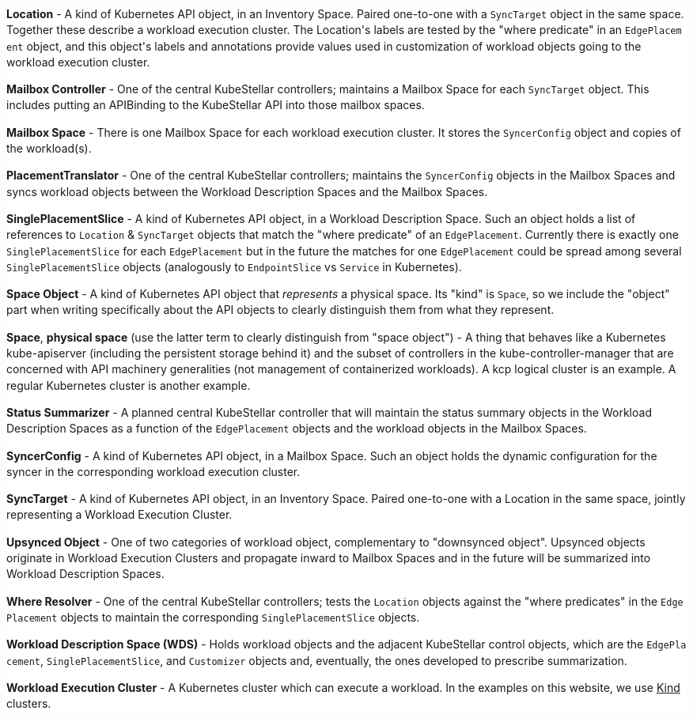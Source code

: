 **Location** - A kind of Kubernetes API object, in an Inventory Space. Paired one-to-one with a `SyncTarget` object in the same space. Together these describe a workload execution cluster. The Location's labels are tested by the "where predicate" in an `EdgePlacement` object, and this object's labels and annotations provide values used in customization of workload objects going to the workload execution cluster.

**Mailbox Controller** - One of the central KubeStellar controllers; maintains a Mailbox Space for each `SyncTarget` object. This includes putting an APIBinding to the KubeStellar API into those mailbox spaces.

**Mailbox Space** - There is one Mailbox Space for each workload execution cluster. It stores the `SyncerConfig` object and copies of the workload(s).

**PlacementTranslator** - One of the central KubeStellar controllers; maintains the `SyncerConfig` objects in the Mailbox Spaces and syncs workload objects between the Workload Description Spaces and the Mailbox Spaces.

**SinglePlacementSlice** - A kind of Kubernetes API object, in a Workload Description Space.  Such an object holds a list of references to `Location` & `SyncTarget` objects that match the "where predicate" of an `EdgePlacement`.  Currently there is exactly one `SinglePlacementSlice` for each `EdgePlacement` but in the future the matches for one `EdgePlacement` could be spread among several `SinglePlacementSlice` objects (analogously to `EndpointSlice` vs `Service` in Kubernetes).

**Space Object** - A kind of Kubernetes API object that _represents_ a physical space.  Its "kind" is `Space`, so we include the "object" part when writing specifically about the API objects to clearly distinguish them from what they represent.

**Space**, **physical space** (use the latter term to clearly distinguish from "space object") - A thing that behaves like a Kubernetes kube-apiserver (including the persistent storage behind it) and the subset of controllers in the kube-controller-manager that are concerned with API machinery generalities (not management of containerized workloads). A kcp logical cluster is an example. A regular Kubernetes cluster is another example.

**Status Summarizer** - A planned central KubeStellar controller that will maintain the status summary objects in the Workload Description Spaces as a function of the `EdgePlacement` objects and the workload objects in the Mailbox Spaces.

**SyncerConfig** - A kind of Kubernetes API object, in a Mailbox Space. Such an object holds the dynamic configuration for the syncer in the corresponding workload execution cluster.

**SyncTarget** - A kind of Kubernetes API object, in an Inventory Space. Paired one-to-one with a Location in the same space, jointly representing a Workload Execution Cluster.

**Upsynced Object** - One of two categories of workload object, complementary to "downsynced object".  Upsynced objects originate in Workload Execution Clusters and propagate inward to Mailbox Spaces and in the future will be summarized into Workload Description Spaces.

**Where Resolver** - One of the central KubeStellar controllers; tests the `Location` objects against the "where predicates" in the `EdgePlacement` objects to maintain the corresponding `SinglePlacementSlice` objects.

**Workload Description Space (WDS)** - Holds workload objects and the adjacent KubeStellar control objects, which are the `EdgePlacement`, `SinglePlacementSlice`, and `Customizer` objects and, eventually, the ones developed to prescribe summarization.

**Workload Execution Cluster** - A Kubernetes cluster which can execute a workload. In the examples on this website, we use [Kind](https://kind.sigs.k8s.io/) clusters.
